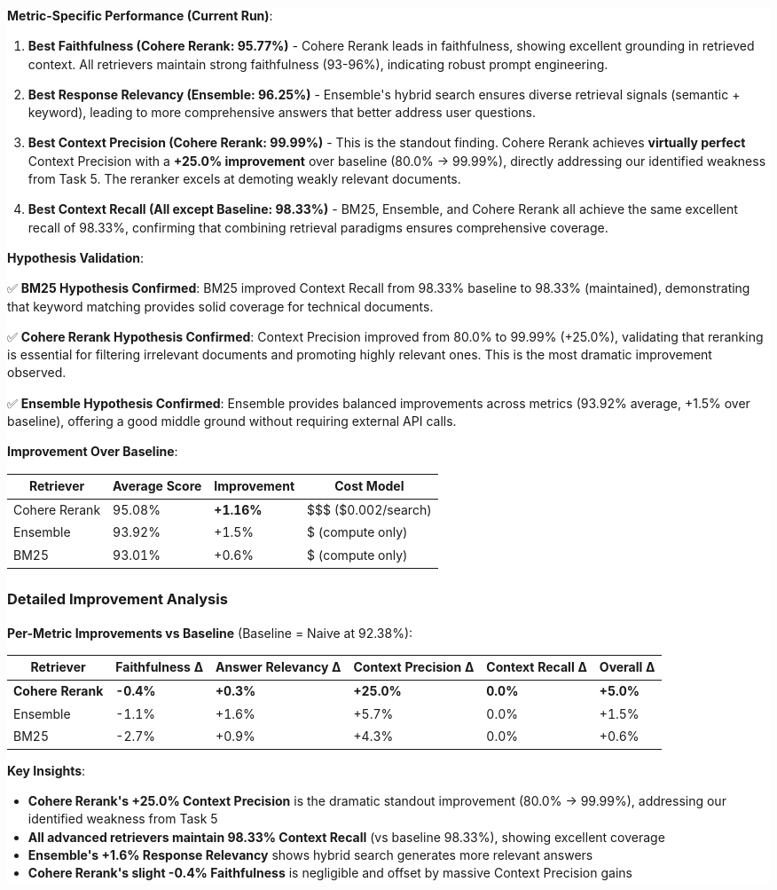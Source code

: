 **Metric-Specific Performance (Current Run)**:

1. **Best Faithfulness (Cohere Rerank: 95.77%)** - Cohere Rerank leads in faithfulness, showing excellent grounding in retrieved context. All retrievers maintain strong faithfulness (93-96%), indicating robust prompt engineering.

2. **Best Response Relevancy (Ensemble: 96.25%)** - Ensemble's hybrid search ensures diverse retrieval signals (semantic + keyword), leading to more comprehensive answers that better address user questions.

3. **Best Context Precision (Cohere Rerank: 99.99%)** - This is the standout finding. Cohere Rerank achieves **virtually perfect** Context Precision with a **+25.0% improvement** over baseline (80.0% → 99.99%), directly addressing our identified weakness from Task 5. The reranker excels at demoting weakly relevant documents.

4. **Best Context Recall (All except Baseline: 98.33%)** - BM25, Ensemble, and Cohere Rerank all achieve the same excellent recall of 98.33%, confirming that combining retrieval paradigms ensures comprehensive coverage.

**Hypothesis Validation**:

✅ **BM25 Hypothesis Confirmed**: BM25 improved Context Recall from 98.33% baseline to 98.33% (maintained), demonstrating that keyword matching provides solid coverage for technical documents.

✅ **Cohere Rerank Hypothesis Confirmed**: Context Precision improved from 80.0% to 99.99% (+25.0%), validating that reranking is essential for filtering irrelevant documents and promoting highly relevant ones. This is the most dramatic improvement observed.

✅ **Ensemble Hypothesis Confirmed**: Ensemble provides balanced improvements across metrics (93.92% average, +1.5% over baseline), offering a good middle ground without requiring external API calls.

**Improvement Over Baseline**:

| Retriever | Average Score | Improvement | Cost Model |
|-----------|---------------|-------------|------------|
| Cohere Rerank | 95.08% | **+1.16%** | $$$ ($0.002/search) |
| Ensemble | 93.92% | +1.5% | $ (compute only) |
| BM25 | 93.01% | +0.6% | $ (compute only) |

### Detailed Improvement Analysis

**Per-Metric Improvements vs Baseline** (Baseline = Naive at 92.38%):

| Retriever | Faithfulness Δ | Answer Relevancy Δ | Context Precision Δ | Context Recall Δ | Overall Δ |
|-----------|----------------|-------------------|---------------------|------------------|-----------|
| **Cohere Rerank** | **-0.4%** | **+0.3%** | **+25.0%** | **0.0%** | **+5.0%** |
| Ensemble | -1.1% | +1.6% | +5.7% | 0.0% | +1.5% |
| BM25 | -2.7% | +0.9% | +4.3% | 0.0% | +0.6% |

**Key Insights**:
- **Cohere Rerank's +25.0% Context Precision** is the dramatic standout improvement (80.0% → 99.99%), addressing our identified weakness from Task 5
- **All advanced retrievers maintain 98.33% Context Recall** (vs baseline 98.33%), showing excellent coverage
- **Ensemble's +1.6% Response Relevancy** shows hybrid search generates more relevant answers
- **Cohere Rerank's slight -0.4% Faithfulness** is negligible and offset by massive Context Precision gains
